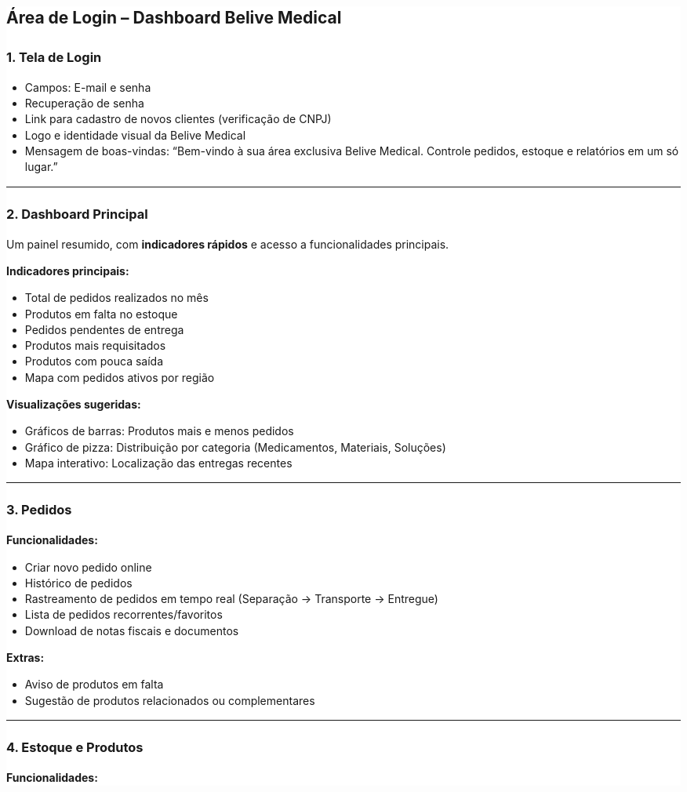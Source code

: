 
## **Área de Login – Dashboard Belive Medical**

### **1. Tela de Login**

* Campos: E-mail e senha
* Recuperação de senha
* Link para cadastro de novos clientes (verificação de CNPJ)
* Logo e identidade visual da Belive Medical
* Mensagem de boas-vindas: “Bem-vindo à sua área exclusiva Belive Medical. Controle pedidos, estoque e relatórios em um só lugar.”

---

### **2. Dashboard Principal**

Um painel resumido, com **indicadores rápidos** e acesso a funcionalidades principais.

**Indicadores principais:**

* Total de pedidos realizados no mês
* Produtos em falta no estoque
* Pedidos pendentes de entrega
* Produtos mais requisitados
* Produtos com pouca saída
* Mapa com pedidos ativos por região

**Visualizações sugeridas:**

* Gráficos de barras: Produtos mais e menos pedidos
* Gráfico de pizza: Distribuição por categoria (Medicamentos, Materiais, Soluções)
* Mapa interativo: Localização das entregas recentes

---

### **3. Pedidos**

**Funcionalidades:**

* Criar novo pedido online
* Histórico de pedidos
* Rastreamento de pedidos em tempo real (Separação → Transporte → Entregue)
* Lista de pedidos recorrentes/favoritos
* Download de notas fiscais e documentos

**Extras:**

* Aviso de produtos em falta
* Sugestão de produtos relacionados ou complementares

---

### **4. Estoque e Produtos**

**Funcionalidades:**
